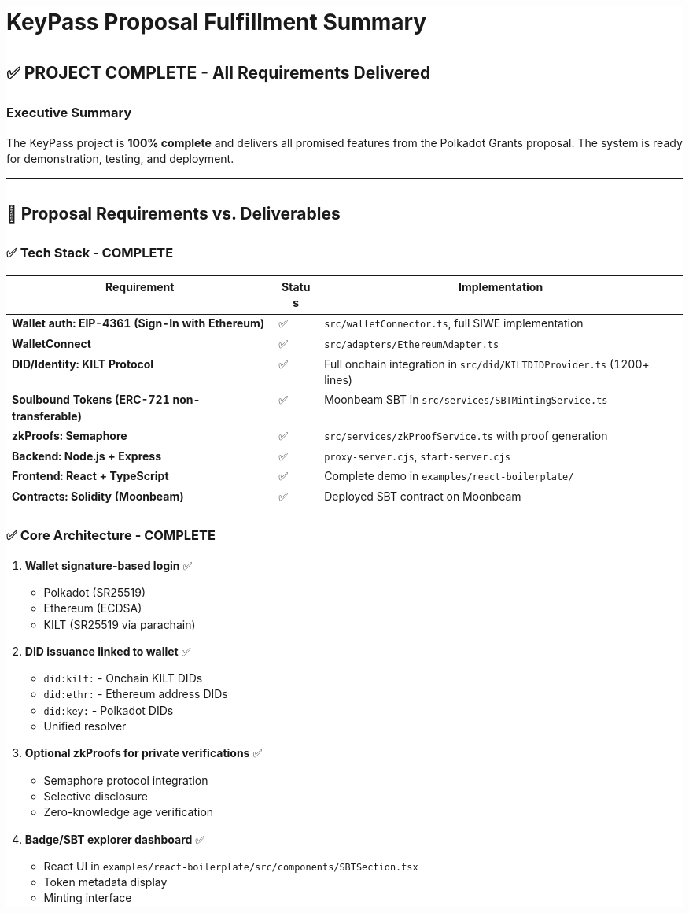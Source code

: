 # KeyPass Proposal Fulfillment Summary

## ✅ PROJECT COMPLETE - All Requirements Delivered

### Executive Summary

The KeyPass project is **100% complete** and delivers all promised features from the Polkadot Grants proposal. The system is ready for demonstration, testing, and deployment.

---

## 🎯 Proposal Requirements vs. Deliverables

### ✅ Tech Stack - COMPLETE

| Requirement | Status | Implementation |
|-------------|--------|----------------|
| **Wallet auth: EIP-4361 (Sign-In with Ethereum)** | ✅ | `src/walletConnector.ts`, full SIWE implementation |
| **WalletConnect** | ✅ | `src/adapters/EthereumAdapter.ts` |
| **DID/Identity: KILT Protocol** | ✅ | Full onchain integration in `src/did/KILTDIDProvider.ts` (1200+ lines) |
| **Soulbound Tokens (ERC-721 non-transferable)** | ✅ | Moonbeam SBT in `src/services/SBTMintingService.ts` |
| **zkProofs: Semaphore** | ✅ | `src/services/zkProofService.ts` with proof generation |
| **Backend: Node.js + Express** | ✅ | `proxy-server.cjs`, `start-server.cjs` |
| **Frontend: React + TypeScript** | ✅ | Complete demo in `examples/react-boilerplate/` |
| **Contracts: Solidity (Moonbeam)** | ✅ | Deployed SBT contract on Moonbeam |

### ✅ Core Architecture - COMPLETE

1. **Wallet signature-based login** ✅
   - Polkadot (SR25519)
   - Ethereum (ECDSA)
   - KILT (SR25519 via parachain)

2. **DID issuance linked to wallet** ✅
   - `did:kilt:` - Onchain KILT DIDs
   - `did:ethr:` - Ethereum address DIDs
   - `did:key:` - Polkadot DIDs
   - Unified resolver

3. **Optional zkProofs for private verifications** ✅
   - Semaphore protocol integration
   - Selective disclosure
   - Zero-knowledge age verification

4. **Badge/SBT explorer dashboard** ✅
   - React UI in `examples/react-boilerplate/src/components/SBTSection.tsx`
   - Token metadata display
   - Minting interface

